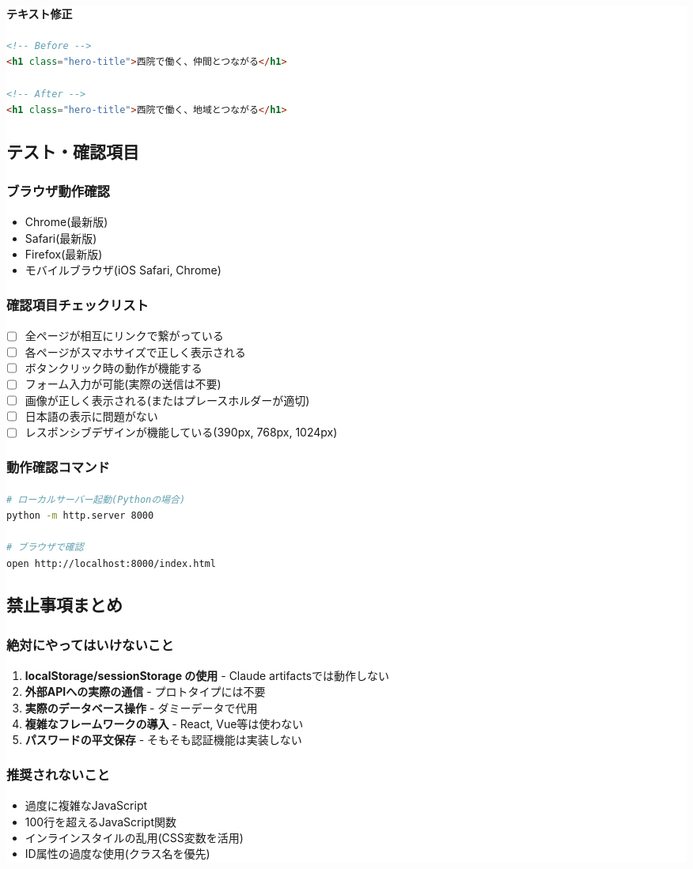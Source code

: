 #### テキスト修正

```html
<!-- Before -->
<h1 class="hero-title">西院で働く、仲間とつながる</h1>

<!-- After -->
<h1 class="hero-title">西院で働く、地域とつながる</h1>
```

## テスト・確認項目

### ブラウザ動作確認

- Chrome(最新版)
- Safari(最新版)
- Firefox(最新版)
- モバイルブラウザ(iOS Safari, Chrome)

### 確認項目チェックリスト

- [ ] 全ページが相互にリンクで繋がっている
- [ ] 各ページがスマホサイズで正しく表示される
- [ ] ボタンクリック時の動作が機能する
- [ ] フォーム入力が可能(実際の送信は不要)
- [ ] 画像が正しく表示される(またはプレースホルダーが適切)
- [ ] 日本語の表示に問題がない
- [ ] レスポンシブデザインが機能している(390px, 768px, 1024px)

### 動作確認コマンド

```bash
# ローカルサーバー起動(Pythonの場合)
python -m http.server 8000

# ブラウザで確認
open http://localhost:8000/index.html
```

## 禁止事項まとめ

### 絶対にやってはいけないこと

1. **localStorage/sessionStorage の使用** - Claude artifactsでは動作しない
2. **外部APIへの実際の通信** - プロトタイプには不要
3. **実際のデータベース操作** - ダミーデータで代用
4. **複雑なフレームワークの導入** - React, Vue等は使わない
5. **パスワードの平文保存** - そもそも認証機能は実装しない

### 推奨されないこと

- 過度に複雑なJavaScript
- 100行を超えるJavaScript関数
- インラインスタイルの乱用(CSS変数を活用)
- ID属性の過度な使用(クラス名を優先)
